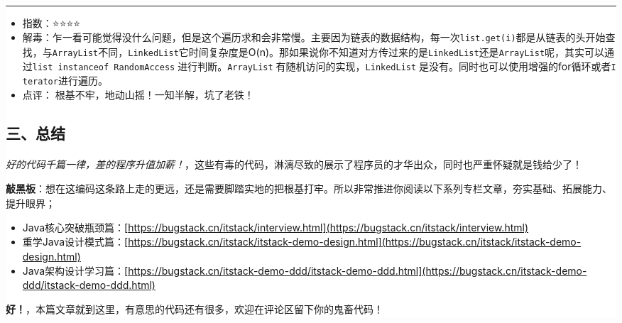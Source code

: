 ***

- 指数：⭐⭐⭐⭐
- 解毒：乍一看可能觉得没什么问题，但是这个遍历求和会非常慢。主要因为链表的数据结构，每一次`list.get(i)`都是从链表的头开始查找，与`ArrayList`不同，`LinkedList`它时间复杂度是O(n)。那如果说你不知道对方传过来的是`LinkedList`还是`ArrayList`呢，其实可以通过`list instanceof RandomAccess` 进行判断。`ArrayList` 有随机访问的实现，`LinkedList` 是没有。同时也可以使用增强的for循环或者`Iterator`进行遍历。
- 点评： 根基不牢，地动山摇！一知半解，坑了老铁！

## 三、总结

*好的代码千篇一律，差的程序升值加薪！*，这些有毒的代码，淋漓尽致的展示了程序员的才华出众，同时也严重怀疑就是钱给少了！

**敲黑板**：想在这编码这条路上走的更远，还是需要脚踏实地的把根基打牢。所以非常推进你阅读以下系列专栏文章，夯实基础、拓展能力、提升眼界；

- Java核心突破瓶颈篇：[https://bugstack.cn/itstack/interview.html](https://bugstack.cn/itstack/interview.html)
- 重学Java设计模式篇：[https://bugstack.cn/itstack/itstack-demo-design.html](https://bugstack.cn/itstack/itstack-demo-design.html)
- Java架构设计学习篇：[https://bugstack.cn/itstack-demo-ddd/itstack-demo-ddd.html](https://bugstack.cn/itstack-demo-ddd/itstack-demo-ddd.html)

**好！**，本篇文章就到这里，有意思的代码还有很多，欢迎在评论区留下你的鬼畜代码！